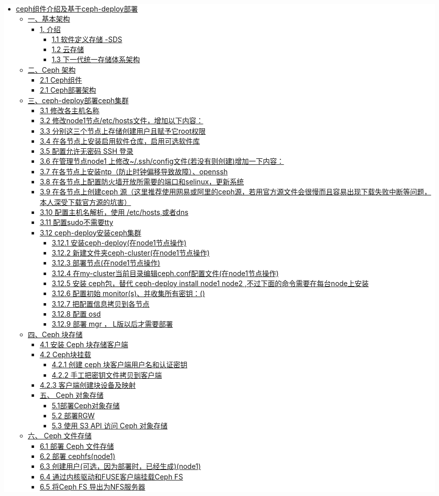 

- [ceph组件介绍及基于ceph-deploy部署](#ceph组件介绍及基于ceph-deploy部署)
    - [一、基本架构](#一基本架构)
        - [1. 介绍](#1-介绍)
            - [1.1  软件定义存储 -SDS](#11--软件定义存储--sds)
            - [1.2 云存储](#12-云存储)
            - [1.3 下一代统一存储体系架构](#13-下一代统一存储体系架构)
    - [二、Ceph 架构](#二ceph-架构)
        - [2.1 Ceph组件](#21-ceph组件)
        - [2.1 Ceph部署架构](#21-ceph部署架构)
    - [三、ceph-deploy部署ceph集群](#三ceph-deploy部署ceph集群)
        - [3.1 修改各主机名称](#31-修改各主机名称)
        - [3.2 修改node1节点/etc/hosts文件，增加以下内容：](#32-修改node1节点etchosts文件增加以下内容)
        - [3.3 分别这三个节点上存储创建用户且赋予它root权限](#33-分别这三个节点上存储创建用户且赋予它root权限)
        - [3.4 在各节点上安装启用软件仓库，启用可选软件库](#34-在各节点上安装启用软件仓库启用可选软件库)
        - [3.5 配置允许无密码 SSH 登录](#35-配置允许无密码-ssh-登录)
        - [3.6 在管理节点node1 上修改~/.ssh/config文件(若没有则创建)增加一下内容：](#36-在管理节点node1-上修改sshconfig文件若没有则创建增加一下内容)
        - [3.7 在各节点上安装ntp（防止时钟偏移导致故障）、openssh](#37-在各节点上安装ntp防止时钟偏移导致故障openssh)
        - [3.8 在各节点上配置防火墙开放所需要的端口和selinux，更新系统](#38-在各节点上配置防火墙开放所需要的端口和selinux更新系统)
        - [3.9 在各节点上创建ceph 源（这里推荐使用网易或阿里的ceph源，若用官方源文件会很慢而且容易出现下载失败中断等问题，本人深受下载官方源的坑害）](#39-在各节点上创建ceph-源这里推荐使用网易或阿里的ceph源若用官方源文件会很慢而且容易出现下载失败中断等问题本人深受下载官方源的坑害)
        - [3.10 配置主机名解析，使用 /etc/hosts,或者dns](#310-配置主机名解析使用-etchosts或者dns)
        - [3.11  配置sudo不需要tty](#311--配置sudo不需要tty)
        - [3.12 ceph-deploy安装ceph集群](#312-ceph-deploy安装ceph集群)
            - [3.12.1 安装ceph-deploy(在node1节点操作)](#3121-安装ceph-deploy在node1节点操作)
            - [3.12.2 新建文件夹ceph-cluster(在node1节点操作)](#3122-新建文件夹ceph-cluster在node1节点操作)
            - [3.12.3 部署节点(在node1节点操作)](#3123-部署节点在node1节点操作)
            - [3.12.4 在my-cluster当前目录编辑ceph.conf配置文件(在node1节点操作)](#3124-在my-cluster当前目录编辑cephconf配置文件在node1节点操作)
            - [3.12.5 安装 ceph包，替代 ceph-deploy install node1 node2 ,不过下面的命令需要在每台node上安装](#3125-安装-ceph包替代-ceph-deploy-install-node1-node2-不过下面的命令需要在每台node上安装)
            - [3.12.6 配置初始 monitor(s)、并收集所有密钥：()](#3126-配置初始-monitors并收集所有密钥)
            - [3.12.7 把配置信息拷贝到各节点](#3127-把配置信息拷贝到各节点)
            - [3.12.8 配置 osd](#3128-配置-osd)
            - [3.12.9 部署 mgr ， L版以后才需要部署](#3129-部署-mgr--l版以后才需要部署)
    - [四、Ceph 块存储](#四ceph-块存储)
        - [4.1 安装 Ceph 块存储客户端](#41-安装-ceph-块存储客户端)
        - [4.2  Ceph块挂载](#42--ceph块挂载)
            - [4.2.1  创建 ceph 块客户端用户名和认证密钥](#421--创建-ceph-块客户端用户名和认证密钥)
            - [4.2.2 手工把密钥文件拷贝到客户端](#422-手工把密钥文件拷贝到客户端)
        - [4.2.3 客户端创建块设备及映射](#423-客户端创建块设备及映射)
        - [五、 Ceph 对象存储](#五-ceph-对象存储)
            - [5.1部署Ceph对象存储](#51部署ceph对象存储)
            - [5.2 部署RGW](#52-部署rgw)
            - [5.3 使用 S3 API 访问 Ceph 对象存储](#53-使用-s3-api-访问-ceph-对象存储)
    - [六、 Ceph 文件存储](#六-ceph-文件存储)
        - [6.1 部署 Ceph 文件存储](#61-部署-ceph-文件存储)
        - [6.2  部署 cephfs(node1)](#62--部署-cephfsnode1)
        - [6.3 创建用户(可选，因为部署时，已经生成)(node1)](#63-创建用户可选因为部署时已经生成node1)
        - [6.4 通过内核驱动和FUSE客户端挂载Ceph FS](#64-通过内核驱动和fuse客户端挂载ceph-fs)
        - [6.5 将Ceph FS 导出为NFS服务器](#65-将ceph-fs-导出为nfs服务器)
